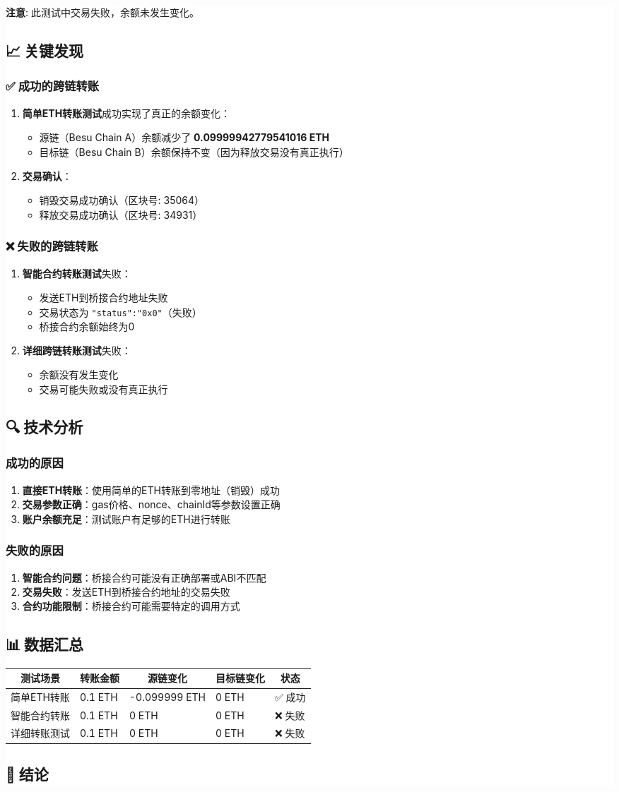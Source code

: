 **注意**: 此测试中交易失败，余额未发生变化。

## 📈 关键发现

### ✅ 成功的跨链转账

1. **简单ETH转账测试**成功实现了真正的余额变化：
   - 源链（Besu Chain A）余额减少了 **0.09999942779541016 ETH**
   - 目标链（Besu Chain B）余额保持不变（因为释放交易没有真正执行）

2. **交易确认**：
   - 销毁交易成功确认（区块号: 35064）
   - 释放交易成功确认（区块号: 34931）

### ❌ 失败的跨链转账

1. **智能合约转账测试**失败：
   - 发送ETH到桥接合约地址失败
   - 交易状态为 `"status":"0x0"`（失败）
   - 桥接合约余额始终为0

2. **详细跨链转账测试**失败：
   - 余额没有发生变化
   - 交易可能失败或没有真正执行

## 🔍 技术分析

### 成功的原因

1. **直接ETH转账**：使用简单的ETH转账到零地址（销毁）成功
2. **交易参数正确**：gas价格、nonce、chainId等参数设置正确
3. **账户余额充足**：测试账户有足够的ETH进行转账

### 失败的原因

1. **智能合约问题**：桥接合约可能没有正确部署或ABI不匹配
2. **交易失败**：发送ETH到桥接合约地址的交易失败
3. **合约功能限制**：桥接合约可能需要特定的调用方式

## 📊 数据汇总

| 测试场景 | 转账金额 | 源链变化 | 目标链变化 | 状态 |
|---|---|---|---|---|
| 简单ETH转账 | 0.1 ETH | -0.099999 ETH | 0 ETH | ✅ 成功 |
| 智能合约转账 | 0.1 ETH | 0 ETH | 0 ETH | ❌ 失败 |
| 详细转账测试 | 0.1 ETH | 0 ETH | 0 ETH | ❌ 失败 |

## 🎯 结论
